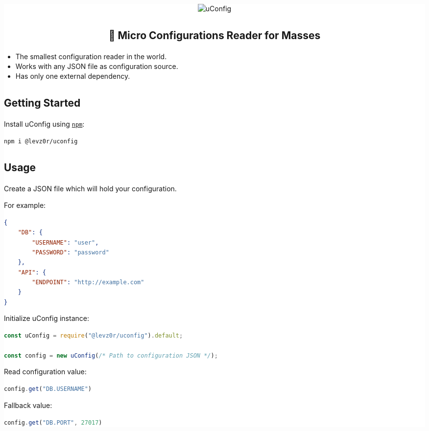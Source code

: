 <p align="center"><img alt="uConfig" src="https://user-images.githubusercontent.com/4564386/120866195-19979f00-c598-11eb-9b3d-41c10cc26999.png" width="80%"/></p>

<h2 align="center">🤏 Micro Configurations Reader for Masses</h2>

- The smallest configuration reader in the world.
- Works with any JSON file as configuration source.
- Has only one external dependency.

## Getting Started

Install uConfig using [`npm`](https://www.npmjs.com/package/@levz0r/uconfig):

```bash
npm i @levz0r/uconfig
```

## Usage

Create a JSON file which will hold your configuration.

For example:

```json
{
    "DB": {
        "USERNAME": "user",
        "PASSWORD": "password"
    },
    "API": {
        "ENDPOINT": "http://example.com"
    }
}
```
Initialize uConfig instance:

```javascript
const uConfig = require("@levz0r/uconfig").default;

const config = new uConfig(/* Path to configuration JSON */);
```
Read configuration value:
```javascript
config.get("DB.USERNAME")
```
Fallback value:
```javascript
config.get("DB.PORT", 27017)
```
